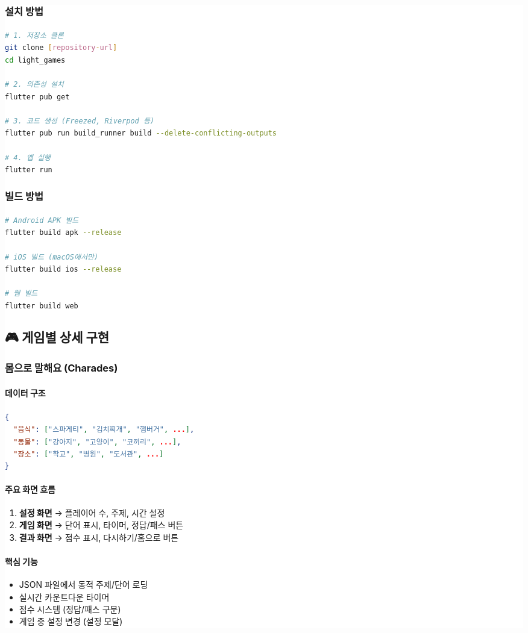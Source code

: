 ### 설치 방법

```bash
# 1. 저장소 클론
git clone [repository-url]
cd light_games

# 2. 의존성 설치
flutter pub get

# 3. 코드 생성 (Freezed, Riverpod 등)
flutter pub run build_runner build --delete-conflicting-outputs

# 4. 앱 실행
flutter run
```

### 빌드 방법

```bash
# Android APK 빌드
flutter build apk --release

# iOS 빌드 (macOS에서만)
flutter build ios --release

# 웹 빌드
flutter build web
```

## 🎮 게임별 상세 구현

### 몸으로 말해요 (Charades)

#### 데이터 구조
```json
{
  "음식": ["스파게티", "김치찌개", "햄버거", ...],
  "동물": ["강아지", "고양이", "코끼리", ...],
  "장소": ["학교", "병원", "도서관", ...]
}
```

#### 주요 화면 흐름
1. **설정 화면** → 플레이어 수, 주제, 시간 설정
2. **게임 화면** → 단어 표시, 타이머, 정답/패스 버튼
3. **결과 화면** → 점수 표시, 다시하기/홈으로 버튼

#### 핵심 기능
- JSON 파일에서 동적 주제/단어 로딩
- 실시간 카운트다운 타이머
- 점수 시스템 (정답/패스 구분)
- 게임 중 설정 변경 (설정 모달)
